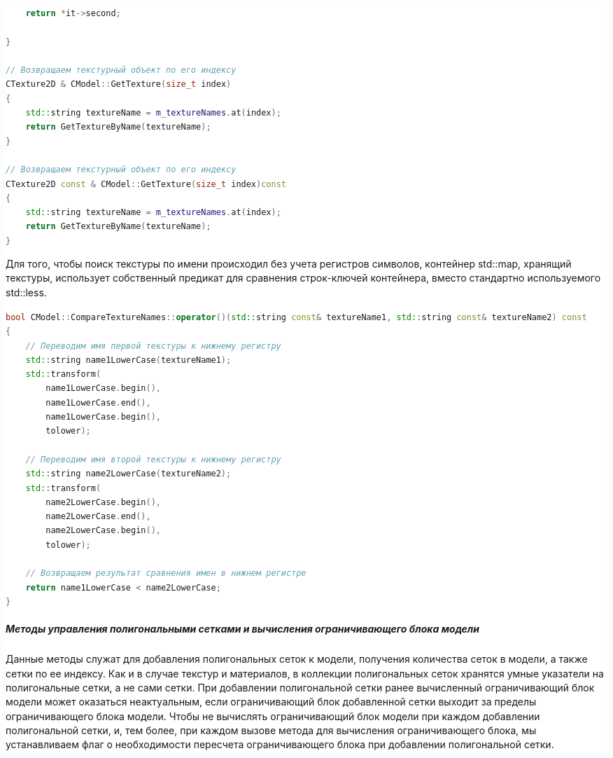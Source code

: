 ```cpp
    return *it->second;

}

// Возвращаем текстурный объект по его индексу
CTexture2D & CModel::GetTexture(size_t index)
{
    std::string textureName = m_textureNames.at(index);
    return GetTextureByName(textureName);
}

// Возвращаем текстурный объект по его индексу
CTexture2D const & CModel::GetTexture(size_t index)const
{
    std::string textureName = m_textureNames.at(index);
    return GetTextureByName(textureName);
}
```
Для того, чтобы поиск текстуры по имени происходил без учета регистров символов, контейнер std::map, хранящий текстуры, использует собственный предикат для сравнения строк-ключей контейнера, вместо стандартно используемого std::less.

```cpp
bool CModel::CompareTextureNames::operator()(std::string const& textureName1, std::string const& textureName2) const
{
    // Переводим имя первой текстуры к нижнему регистру
    std::string name1LowerCase(textureName1);
    std::transform(
        name1LowerCase.begin(),
        name1LowerCase.end(),
        name1LowerCase.begin(),
        tolower);

    // Переводим имя второй текстуры к нижнему регистру
    std::string name2LowerCase(textureName2);
    std::transform(
        name2LowerCase.begin(),
        name2LowerCase.end(),
        name2LowerCase.begin(),
        tolower);

    // Возвращаем результат сравнения имен в нижнем регистре
    return name1LowerCase < name2LowerCase;
}
```

##### Методы управления полигональными сетками и вычисления ограничивающего блока модели
Данные методы служат для добавления полигональных сеток к модели, получения количества сеток в модели, а также сетки по ее индексу. Как и в случае текстур и материалов, в коллекции полигональных сеток хранятся умные указатели на полигональные сетки, а не сами сетки. При добавлении полигональной сетки ранее вычисленный ограничивающий блок модели может оказаться неактуальным, если ограничивающий блок добавленной сетки выходит за пределы ограничивающего блока модели. Чтобы не вычислять ограничивающий блок модели при каждом добавлении полигональной сетки, и, тем более, при каждом вызове метода для вычисления ограничивающего блока, мы устанавливаем флаг о необходимости пересчета ограничивающего блока при добавлении полигональной сетки.
